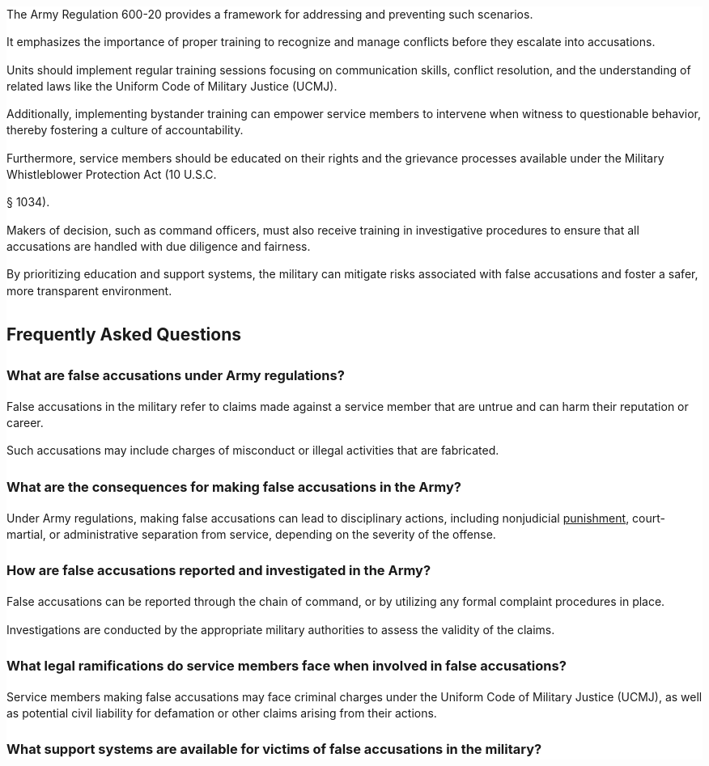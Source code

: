 The Army Regulation 600-20 provides a framework for addressing and preventing such scenarios.

It emphasizes the importance of proper training to recognize and manage conflicts before they escalate into accusations.

Units should implement regular training sessions focusing on communication skills, conflict resolution, and the understanding of related laws like the Uniform Code of Military Justice (UCMJ).

Additionally, implementing bystander training can empower service members to intervene when witness to questionable behavior, thereby fostering a culture of accountability.

Furthermore, service members should be educated on their rights and the grievance processes available under the Military Whistleblower Protection Act (10 U.S.C.

§ 1034).

Makers of decision, such as command officers, must also receive training in investigative procedures to ensure that all accusations are handled with due diligence and fairness.

By prioritizing education and support systems, the military can mitigate risks associated with false accusations and foster a safer, more transparent environment.

## Frequently Asked Questions

### What are false accusations under Army regulations?

False accusations in the military refer to claims made against a service member that are untrue and can harm their reputation or career.

Such accusations may include charges of misconduct or illegal activities that are fabricated.

### What are the consequences for making false accusations in the Army?

Under Army regulations, making false accusations can lead to disciplinary actions, including nonjudicial [punishment](https://ucmjdefense.com/maximum-punishments-for-ucmj-offenses-2024-ucmj-punishments-chart.html), court-martial, or administrative separation from service, depending on the severity of the offense.

### How are false accusations reported and investigated in the Army?

False accusations can be reported through the chain of command, or by utilizing any formal complaint procedures in place.

Investigations are conducted by the appropriate military authorities to assess the validity of the claims.

### What legal ramifications do service members face when involved in false accusations?

Service members making false accusations may face criminal charges under the Uniform Code of Military Justice (UCMJ), as well as potential civil liability for defamation or other claims arising from their actions.

### What support systems are available for victims of false accusations in the military?
